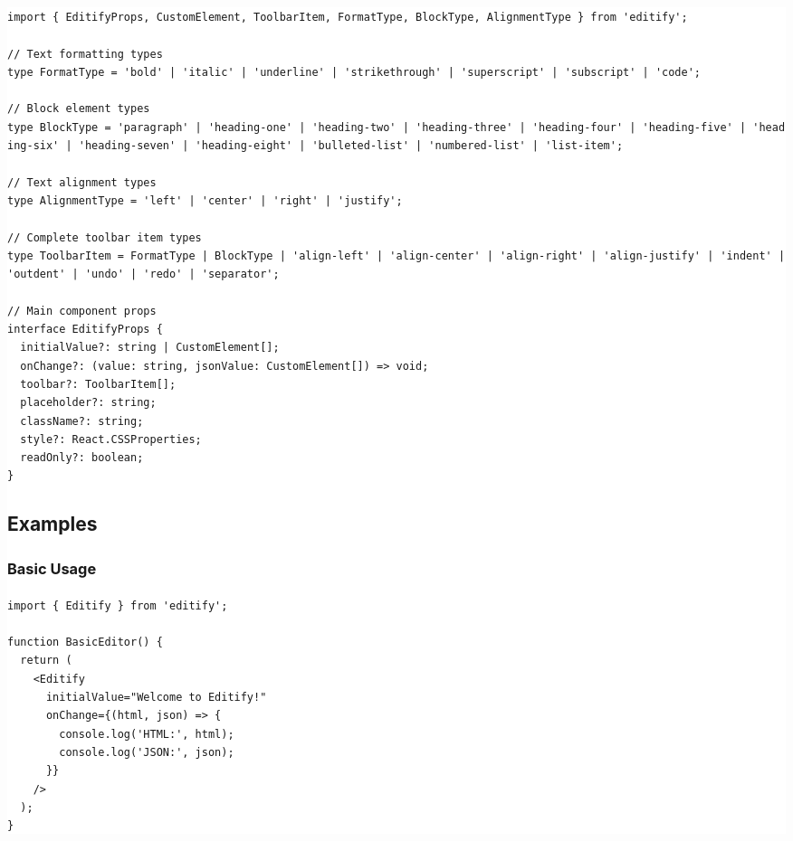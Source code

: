 ```tsx
import { EditifyProps, CustomElement, ToolbarItem, FormatType, BlockType, AlignmentType } from 'editify';

// Text formatting types
type FormatType = 'bold' | 'italic' | 'underline' | 'strikethrough' | 'superscript' | 'subscript' | 'code';

// Block element types
type BlockType = 'paragraph' | 'heading-one' | 'heading-two' | 'heading-three' | 'heading-four' | 'heading-five' | 'heading-six' | 'heading-seven' | 'heading-eight' | 'bulleted-list' | 'numbered-list' | 'list-item';

// Text alignment types
type AlignmentType = 'left' | 'center' | 'right' | 'justify';

// Complete toolbar item types
type ToolbarItem = FormatType | BlockType | 'align-left' | 'align-center' | 'align-right' | 'align-justify' | 'indent' | 'outdent' | 'undo' | 'redo' | 'separator';

// Main component props
interface EditifyProps {
  initialValue?: string | CustomElement[];
  onChange?: (value: string, jsonValue: CustomElement[]) => void;
  toolbar?: ToolbarItem[];
  placeholder?: string;
  className?: string;
  style?: React.CSSProperties;
  readOnly?: boolean;
}
```

## Examples

### Basic Usage

```tsx
import { Editify } from 'editify';

function BasicEditor() {
  return (
    <Editify
      initialValue="Welcome to Editify!"
      onChange={(html, json) => {
        console.log('HTML:', html);
        console.log('JSON:', json);
      }}
    />
  );
}
```
